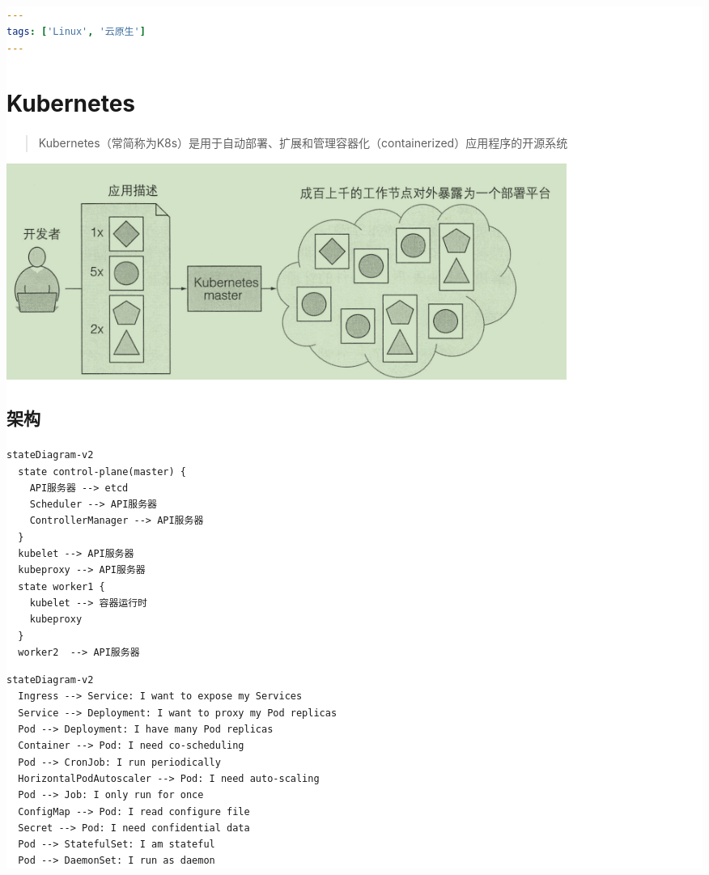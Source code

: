 ```yaml
---
tags: ['Linux', '云原生']
---
```


# Kubernetes

>Kubernetes（常简称为K8s）是用于自动部署、扩展和管理容器化（containerized）应用程序的开源系统

![屏幕截图 2020-09-07 145646](/assets/屏幕截图%202020-09-07%20145646.png)

## 架构

```mermaid
stateDiagram-v2
  state control-plane(master) {
    API服务器 --> etcd
    Scheduler --> API服务器
    ControllerManager --> API服务器
  }
  kubelet --> API服务器
  kubeproxy --> API服务器
  state worker1 {
    kubelet --> 容器运行时
    kubeproxy
  }
  worker2  --> API服务器
```

```mermaid
stateDiagram-v2
  Ingress --> Service: I want to expose my Services
  Service --> Deployment: I want to proxy my Pod replicas
  Pod --> Deployment: I have many Pod replicas
  Container --> Pod: I need co-scheduling
  Pod --> CronJob: I run periodically
  HorizontalPodAutoscaler --> Pod: I need auto-scaling
  Pod --> Job: I only run for once
  ConfigMap --> Pod: I read configure file
  Secret --> Pod: I need confidential data
  Pod --> StatefulSet: I am stateful
  Pod --> DaemonSet: I run as daemon
```
